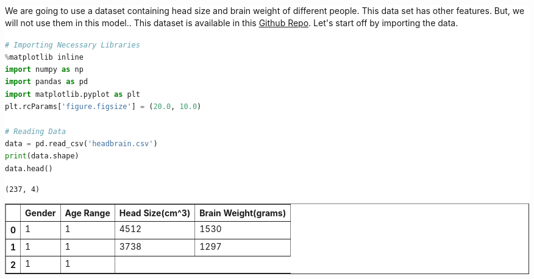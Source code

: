 We are going to use a dataset containing head size and brain weight of different people. This data set has other features. But, we will not use them in this model.. This dataset is available in this [Github Repo](https://github.com/mubaris/potential-enigma). Let's start off by importing the data.


```python
# Importing Necessary Libraries
%matplotlib inline
import numpy as np
import pandas as pd
import matplotlib.pyplot as plt
plt.rcParams['figure.figsize'] = (20.0, 10.0)

# Reading Data
data = pd.read_csv('headbrain.csv')
print(data.shape)
data.head()
```

    (237, 4)





<div>
<style>
    .dataframe thead tr:only-child th {
        text-align: right;
    }

    .dataframe thead th {
        text-align: left;
    }

    .dataframe tbody tr th {
        vertical-align: top;
    }
</style>
<table border="1" class="dataframe">
  <thead>
    <tr style="text-align: right;">
      <th></th>
      <th>Gender</th>
      <th>Age Range</th>
      <th>Head Size(cm^3)</th>
      <th>Brain Weight(grams)</th>
    </tr>
  </thead>
  <tbody>
    <tr>
      <th>0</th>
      <td>1</td>
      <td>1</td>
      <td>4512</td>
      <td>1530</td>
    </tr>
    <tr>
      <th>1</th>
      <td>1</td>
      <td>1</td>
      <td>3738</td>
      <td>1297</td>
    </tr>
    <tr>
      <th>2</th>
      <td>1</td>
      <td>1</td>